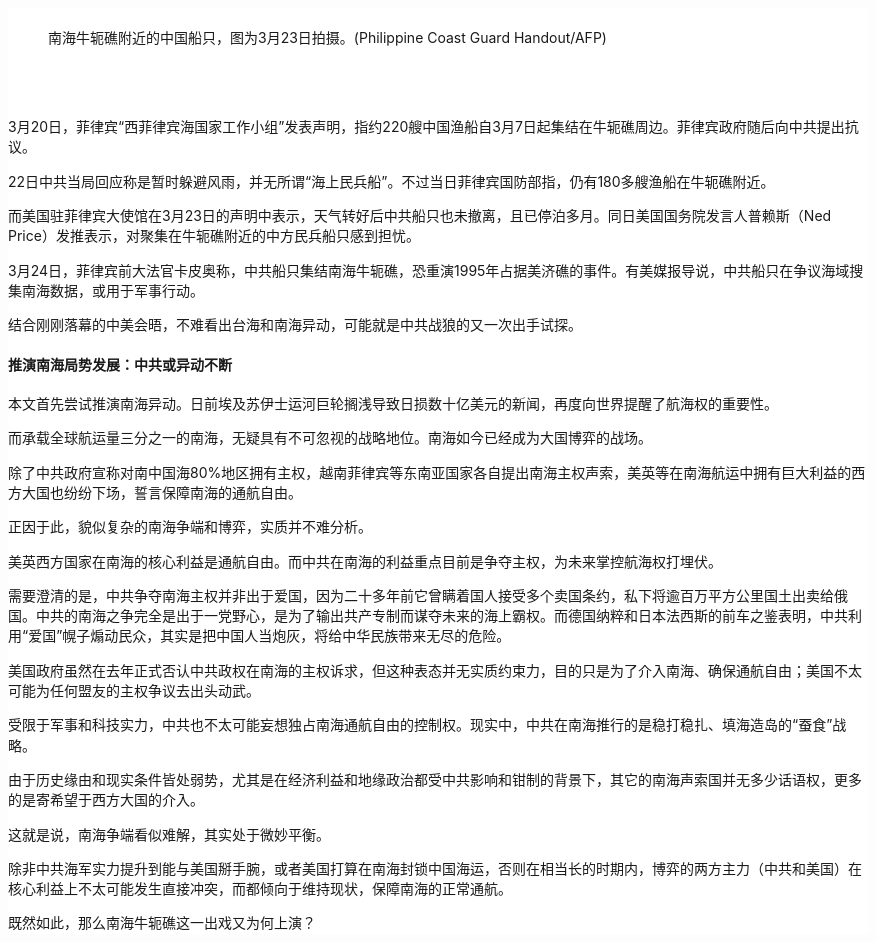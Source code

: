  <figure aria-describedby="caption-attachment-12836075" class="wp-caption aligncenter" id="attachment_12836075" style="width: 600px">
  <ok href="https://i.epochtimes.com/assets/uploads/2021/03/000_96P3E7.jpg" target="_blank">
   <img alt="" class="size-large wp-image-12836075" src="https://i.epochtimes.com/assets/uploads/2021/03/000_96P3E7-600x403.jpg"/>
  </ok>
  <br/><figcaption class="wp-caption-text" id="caption-attachment-12836075">
   南海牛轭礁附近的中国船只，图为3月23日拍摄。(Philippine Coast Guard Handout/AFP)
  </figcaption><br/>
 </figure><br/>
 <p>
  3月20日，菲律宾“西菲律宾海国家工作小组”发表声明，指约220艘中国渔船自3月7日起集结在牛轭礁周边。菲律宾政府随后向中共提出抗议。
 </p>
 <p>
  22日中共当局回应称是暂时躲避风雨，并无所谓“海上民兵船”。不过当日菲律宾国防部指，仍有180多艘渔船在牛轭礁附近。
 </p>
 <p>
  而美国驻菲律宾大使馆在3月23日的声明中表示，天气转好后中共船只也未撤离，且已停泊多月。同日美国国务院发言人普赖斯（Ned Price）发推表示，对聚集在牛轭礁附近的中方民兵船只感到担忧。
 </p>
 <p>
  3月24日，菲律宾前大法官卡皮奥称，中共船只集结南海牛轭礁，恐重演1995年占据美济礁的事件。有美媒报导说，中共船只在争议海域搜集南海数据，或用于军事行动。
 </p>
 <p>
  结合刚刚落幕的中美会晤，不难看出台海和南海异动，可能就是中共战狼的又一次出手试探。
 </p>
 <h4>
  推演南海局势发展：中共或异动不断
 </h4>
 <p>
  本文首先尝试推演南海异动。日前埃及苏伊士运河巨轮搁浅导致日损数十亿美元的新闻，再度向世界提醒了航海权的重要性。
 </p>
 <p>
  而承载全球航运量三分之一的南海，无疑具有不可忽视的战略地位。南海如今已经成为大国博弈的战场。
 </p>
 <p>
  除了中共政府宣称对南中国海80%地区拥有主权，越南菲律宾等东南亚国家各自提出南海主权声索，美英等在南海航运中拥有巨大利益的西方大国也纷纷下场，誓言保障南海的通航自由。
 </p>
 <p>
  正因于此，貌似复杂的南海争端和博弈，实质并不难分析。
 </p>
 <p>
  美英西方国家在南海的核心利益是通航自由。而中共在南海的利益重点目前是争夺主权，为未来掌控航海权打埋伏。
 </p>
 <p>
  需要澄清的是，中共争夺南海主权并非出于爱国，因为二十多年前它曾瞒着国人接受多个卖国条约，私下将逾百万平方公里国土出卖给俄国。中共的南海之争完全是出于一党野心，是为了输出共产专制而谋夺未来的海上霸权。而德国纳粹和日本法西斯的前车之鉴表明，中共利用“爱国”幌子煽动民众，其实是把中国人当炮灰，将给中华民族带来无尽的危险。
 </p>
 <p>
  美国政府虽然在去年正式否认中共政权在南海的主权诉求，但这种表态并无实质约束力，目的只是为了介入南海、确保通航自由；美国不太可能为任何盟友的主权争议去出头动武。
 </p>
 <p>
  受限于军事和科技实力，中共也不太可能妄想独占南海通航自由的控制权。现实中，中共在南海推行的是稳打稳扎、填海造岛的“蚕食”战略。
 </p>
 <p>
  由于历史缘由和现实条件皆处弱势，尤其是在经济利益和地缘政治都受中共影响和钳制的背景下，其它的南海声索国并无多少话语权，更多的是寄希望于西方大国的介入。
 </p>
 <p>
  这就是说，南海争端看似难解，其实处于微妙平衡。
 </p>
 <p>
  除非中共海军实力提升到能与美国掰手腕，或者美国打算在南海封锁中国海运，否则在相当长的时期内，博弈的两方主力（中共和美国）在核心利益上不太可能发生直接冲突，而都倾向于维持现状，保障南海的正常通航。
 </p>
 <p>
  既然如此，那么南海牛轭礁这一出戏又为何上演？